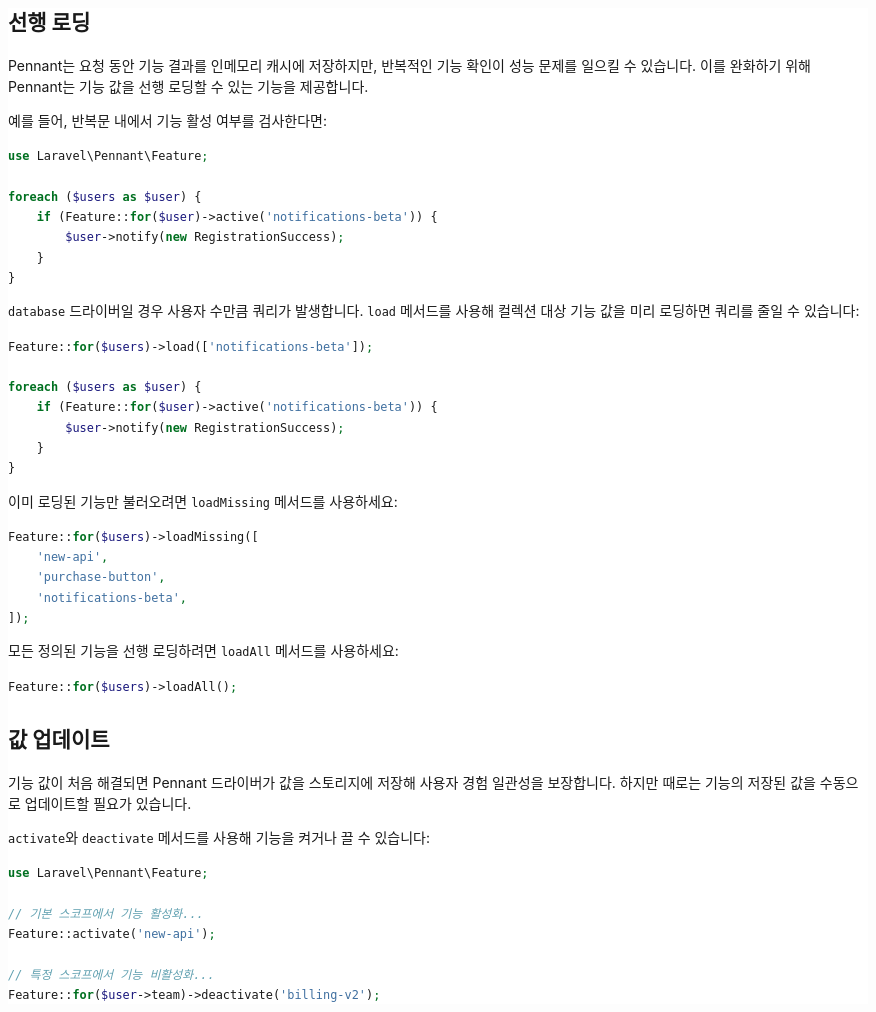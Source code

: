 <a name="eager-loading"></a>
## 선행 로딩

Pennant는 요청 동안 기능 결과를 인메모리 캐시에 저장하지만, 반복적인 기능 확인이 성능 문제를 일으킬 수 있습니다. 이를 완화하기 위해 Pennant는 기능 값을 선행 로딩할 수 있는 기능을 제공합니다.

예를 들어, 반복문 내에서 기능 활성 여부를 검사한다면:

```php
use Laravel\Pennant\Feature;

foreach ($users as $user) {
    if (Feature::for($user)->active('notifications-beta')) {
        $user->notify(new RegistrationSuccess);
    }
}
```

`database` 드라이버일 경우 사용자 수만큼 쿼리가 발생합니다. `load` 메서드를 사용해 컬렉션 대상 기능 값을 미리 로딩하면 쿼리를 줄일 수 있습니다:

```php
Feature::for($users)->load(['notifications-beta']);

foreach ($users as $user) {
    if (Feature::for($user)->active('notifications-beta')) {
        $user->notify(new RegistrationSuccess);
    }
}
```

이미 로딩된 기능만 불러오려면 `loadMissing` 메서드를 사용하세요:

```php
Feature::for($users)->loadMissing([
    'new-api',
    'purchase-button',
    'notifications-beta',
]);
```

모든 정의된 기능을 선행 로딩하려면 `loadAll` 메서드를 사용하세요:

```php
Feature::for($users)->loadAll();
```

<a name="updating-values"></a>
## 값 업데이트

기능 값이 처음 해결되면 Pennant 드라이버가 값을 스토리지에 저장해 사용자 경험 일관성을 보장합니다. 하지만 때로는 기능의 저장된 값을 수동으로 업데이트할 필요가 있습니다.

`activate`와 `deactivate` 메서드를 사용해 기능을 켜거나 끌 수 있습니다:

```php
use Laravel\Pennant\Feature;

// 기본 스코프에서 기능 활성화...
Feature::activate('new-api');

// 특정 스코프에서 기능 비활성화...
Feature::for($user->team)->deactivate('billing-v2');
```
